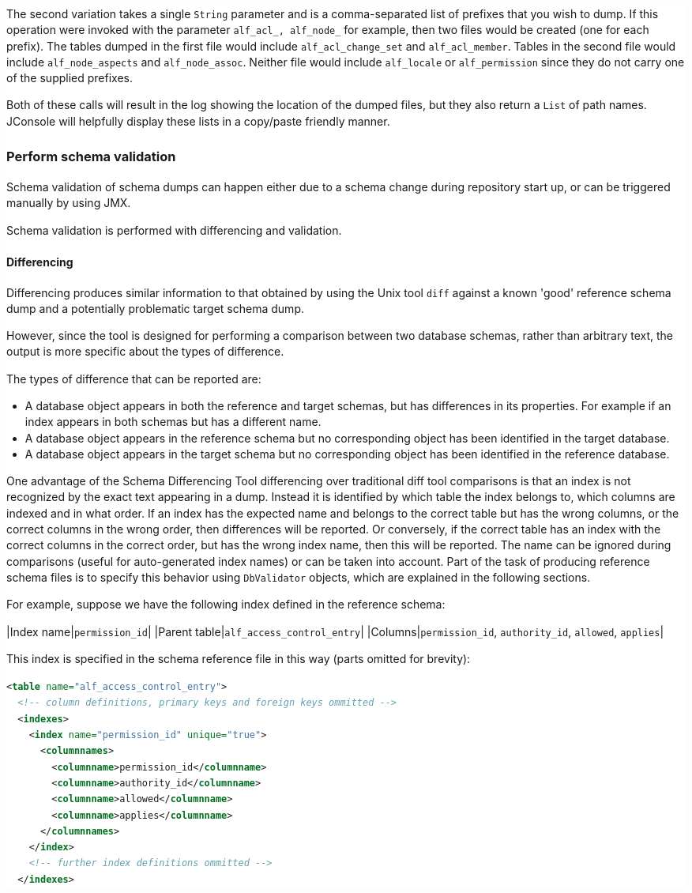 The second variation takes a single `String` parameter and is a comma-separated list of prefixes that you wish to dump. If this operation were invoked with the parameter `alf_acl_, alf_node_` for example, then two files would be created (one for each prefix). The tables dumped in the first file would include `alf_acl_change_set` and `alf_acl_member`. Tables in the second file would include `alf_node_aspects` and `alf_node_assoc`. Neither file would include `alf_locale` or `alf_permission` since they do not carry one of the supplied prefixes.

Both of these calls will result in the log showing the location of the dumped files, but they also return a `List` of path names. JConsole will helpfully display these lists in a copy/paste friendly manner.

### Perform schema validation

Schema validation of schema dumps can happen either due to a schema change during repository start up, or can be triggered manually by using JMX.

Schema validation is performed with differencing and validation.

#### Differencing

Differencing produces similar information to that obtained by using the Unix tool `diff` against a known 'good' reference schema dump and a potentially problematic target schema dump.

However, since the tool is designed for performing a comparison between two database schemas, rather than arbitrary text, the output is more specific about the types of difference.

The types of difference that can be reported are:

* A database object appears in both the reference and target schemas, but has differences in its properties. For example if an index appears in both schemas but has a different name.
* A database object appears in the reference schema but no corresponding object has been identified in the target database.
* A database object appears in the target schema but no corresponding object has been identified in the reference database.

One advantage of the Schema Differencing Tool differencing over traditional diff tool comparisons is that an index is not recognized by the exact text appearing in a dump. Instead it is identified by which table the index belongs to, which columns are indexed and in what order. If an index has the expected name and belongs to the correct table but has the wrong columns, or the correct columns in the wrong order, then differences will be reported. Or conversely, if the correct table has an index with the correct columns in the correct order, but has the wrong index name, then this will be reported. The name can be ignored during comparisons (useful for auto-generated index names) or can be taken into account. Part of the task of producing reference schema files is to specify this behavior using `DbValidator` objects, which are explained in the following sections.

For example, suppose we have the following index defined in the reference schema:

|Index name|`permission_id`|
|Parent table|`alf_access_control_entry`|
|Columns|`permission_id`, `authority_id`, `allowed`, `applies`|

This index is specified in the schema reference file in this way (parts omitted for brevity):

```xml
<table name="alf_access_control_entry">
  <!-- column definitions, primary keys and foreign keys ommitted -->
  <indexes>
    <index name="permission_id" unique="true">
      <columnnames>
        <columnname>permission_id</columnname>
        <columnname>authority_id</columnname>
        <columnname>allowed</columnname>
        <columnname>applies</columnname>
      </columnnames>
    </index>
    <!-- further index definitions ommitted -->
  </indexes>
```